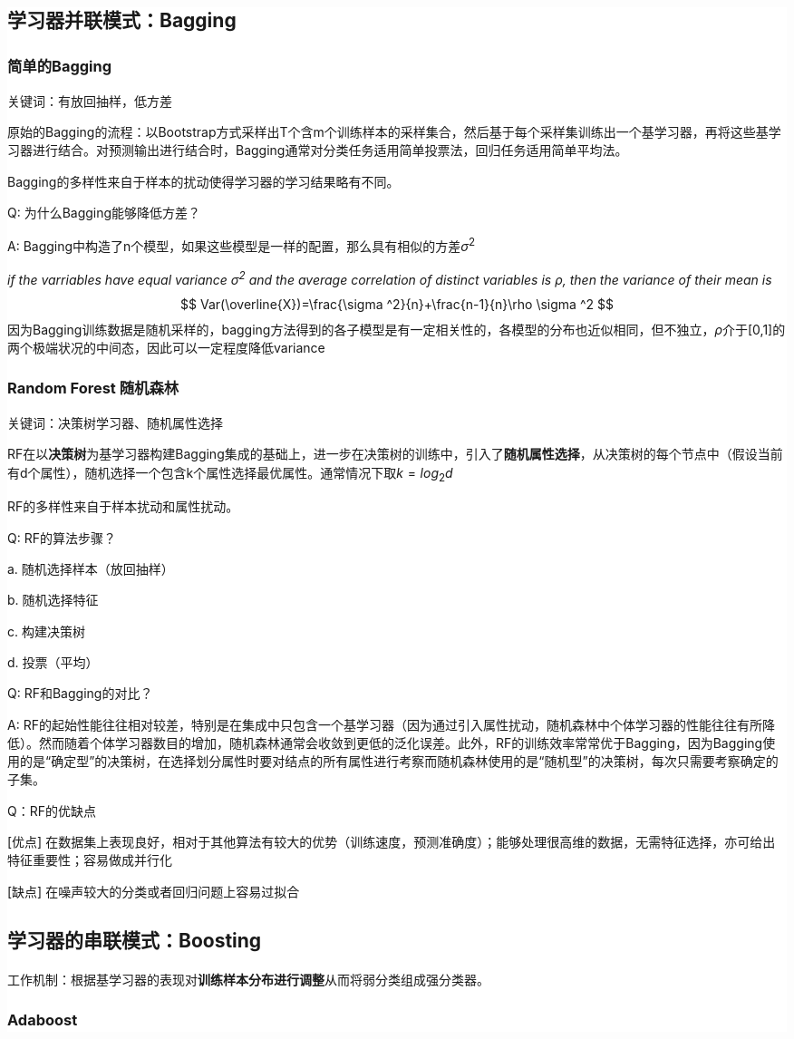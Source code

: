 ## 学习器并联模式：Bagging

### 简单的Bagging

关键词：有放回抽样，低方差

原始的Bagging的流程：以Bootstrap方式采样出T个含m个训练样本的采样集合，然后基于每个采样集训练出一个基学习器，再将这些基学习器进行结合。对预测输出进行结合时，Bagging通常对分类任务适用简单投票法，回归任务适用简单平均法。

Bagging的多样性来自于样本的扰动使得学习器的学习结果略有不同。

Q: 为什么Bagging能够降低方差？

A: Bagging中构造了n个模型，如果这些模型是一样的配置，那么具有相似的方差$\sigma ^2$

*if the varriables have equal variance $\sigma ^2$ and the average correlation of distinct variables is $\rho$, then the variance of their mean is*
$$
Var(\overline{X})=\frac{\sigma ^2}{n}+\frac{n-1}{n}\rho \sigma ^2
$$
因为Bagging训练数据是随机采样的，bagging方法得到的各子模型是有一定相关性的，各模型的分布也近似相同，但不独立，$\rho$介于[0,1]的两个极端状况的中间态，因此可以一定程度降低variance

### Random Forest 随机森林

关键词：决策树学习器、随机属性选择

RF在以**决策树**为基学习器构建Bagging集成的基础上，进一步在决策树的训练中，引入了**随机属性选择**，从决策树的每个节点中（假设当前有d个属性），随机选择一个包含k个属性选择最优属性。通常情况下取$k=log_2d$

RF的多样性来自于样本扰动和属性扰动。

Q: RF的算法步骤？

a. 随机选择样本（放回抽样）

b. 随机选择特征

c. 构建决策树

d. 投票（平均）

Q: RF和Bagging的对比？

A:  RF的起始性能往往相对较差，特别是在集成中只包含一个基学习器（因为通过引入属性扰动，随机森林中个体学习器的性能往往有所降低）。然而随着个体学习器数目的增加，随机森林通常会收敛到更低的泛化误差。此外，RF的训练效率常常优于Bagging，因为Bagging使用的是“确定型”的决策树，在选择划分属性时要对结点的所有属性进行考察而随机森林使用的是“随机型”的决策树，每次只需要考察确定的子集。

Q：RF的优缺点

[优点] 在数据集上表现良好，相对于其他算法有较大的优势（训练速度，预测准确度）；能够处理很高维的数据，无需特征选择，亦可给出特征重要性；容易做成并行化

[缺点] 在噪声较大的分类或者回归问题上容易过拟合

## 学习器的串联模式：Boosting

工作机制：根据基学习器的表现对**训练样本分布进行调整**从而将弱分类组成强分类器。

### Adaboost
